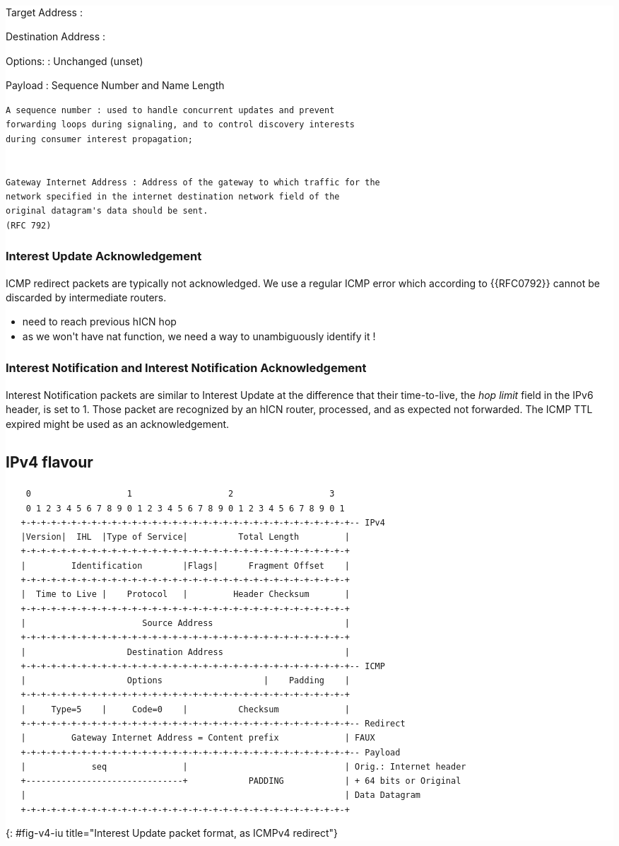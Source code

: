 Target Address
:

Destination Address
:

Options:
: Unchanged (unset)

Payload
: Sequence Number and Name Length

    A sequence number : used to handle concurrent updates and prevent
    forwarding loops during signaling, and to control discovery interests
    during consumer interest propagation;


    Gateway Internet Address : Address of the gateway to which traffic for the
    network specified in the internet destination network field of the
    original datagram's data should be sent.
    (RFC 792)

### Interest Update Acknowledgement

ICMP redirect packets are typically not acknowledged. We use a regular ICMP
error which according to {{RFC0792}} cannot be discarded by intermediate routers.

- need to reach previous hICN hop
- as we won't have nat function, we need a way to unambiguously identify it !

### Interest Notification and Interest Notification Acknowledgement

Interest Notification packets are similar to Interest Update at the difference
that their time-to-live, the *hop limit* field in the IPv6 header, is set to 1.
Those packet are recognized by an hICN router, processed, and as expected not
forwarded. The ICMP TTL expired might be used as an acknowledgement.

## IPv4 flavour

~~~~~~~~~~
    0                   1                   2                   3
    0 1 2 3 4 5 6 7 8 9 0 1 2 3 4 5 6 7 8 9 0 1 2 3 4 5 6 7 8 9 0 1
   +-+-+-+-+-+-+-+-+-+-+-+-+-+-+-+-+-+-+-+-+-+-+-+-+-+-+-+-+-+-+-+-+-- IPv4
   |Version|  IHL  |Type of Service|          Total Length         |
   +-+-+-+-+-+-+-+-+-+-+-+-+-+-+-+-+-+-+-+-+-+-+-+-+-+-+-+-+-+-+-+-+
   |         Identification        |Flags|      Fragment Offset    |
   +-+-+-+-+-+-+-+-+-+-+-+-+-+-+-+-+-+-+-+-+-+-+-+-+-+-+-+-+-+-+-+-+
   |  Time to Live |    Protocol   |         Header Checksum       |
   +-+-+-+-+-+-+-+-+-+-+-+-+-+-+-+-+-+-+-+-+-+-+-+-+-+-+-+-+-+-+-+-+
   |                       Source Address                          |
   +-+-+-+-+-+-+-+-+-+-+-+-+-+-+-+-+-+-+-+-+-+-+-+-+-+-+-+-+-+-+-+-+
   |                    Destination Address                        |
   +-+-+-+-+-+-+-+-+-+-+-+-+-+-+-+-+-+-+-+-+-+-+-+-+-+-+-+-+-+-+-+-+-- ICMP
   |                    Options                    |    Padding    |
   +-+-+-+-+-+-+-+-+-+-+-+-+-+-+-+-+-+-+-+-+-+-+-+-+-+-+-+-+-+-+-+-+
   |     Type=5    |     Code=0    |          Checksum             |
   +-+-+-+-+-+-+-+-+-+-+-+-+-+-+-+-+-+-+-+-+-+-+-+-+-+-+-+-+-+-+-+-+-- Redirect
   |         Gateway Internet Address = Content prefix             | FAUX
   +-+-+-+-+-+-+-+-+-+-+-+-+-+-+-+-+-+-+-+-+-+-+-+-+-+-+-+-+-+-+-+-+-- Payload
   |             seq               |                               | Orig.: Internet header
   +-------------------------------+            PADDING            | + 64 bits or Original
   |                                                               | Data Datagram
   +-+-+-+-+-+-+-+-+-+-+-+-+-+-+-+-+-+-+-+-+-+-+-+-+-+-+-+-+-+-+-+-+
~~~~~~~~~~
{: #fig-v4-iu title="Interest Update packet format, as ICMPv4 redirect"}
